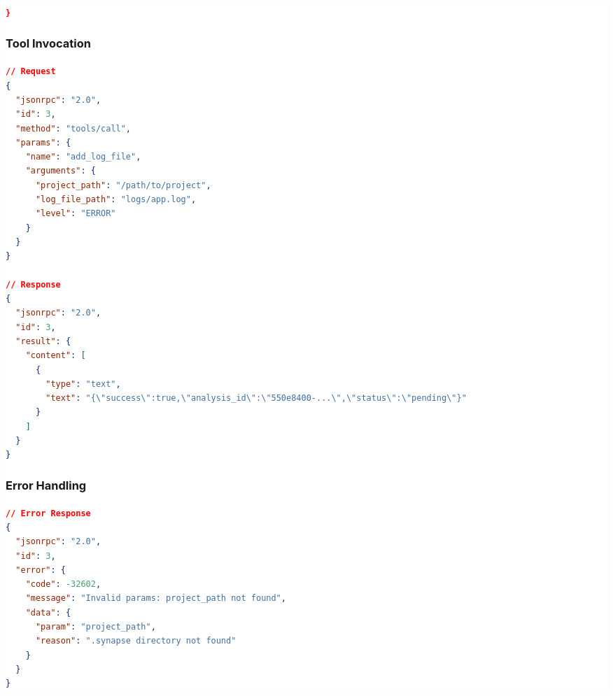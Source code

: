 ```json
}
```

### Tool Invocation

```json
// Request
{
  "jsonrpc": "2.0",
  "id": 3,
  "method": "tools/call",
  "params": {
    "name": "add_log_file",
    "arguments": {
      "project_path": "/path/to/project",
      "log_file_path": "logs/app.log",
      "level": "ERROR"
    }
  }
}

// Response
{
  "jsonrpc": "2.0",
  "id": 3,
  "result": {
    "content": [
      {
        "type": "text",
        "text": "{\"success\":true,\"analysis_id\":\"550e8400-...\",\"status\":\"pending\"}"
      }
    ]
  }
}
```

### Error Handling

```json
// Error Response
{
  "jsonrpc": "2.0",
  "id": 3,
  "error": {
    "code": -32602,
    "message": "Invalid params: project_path not found",
    "data": {
      "param": "project_path",
      "reason": ".synapse directory not found"
    }
  }
}
```
